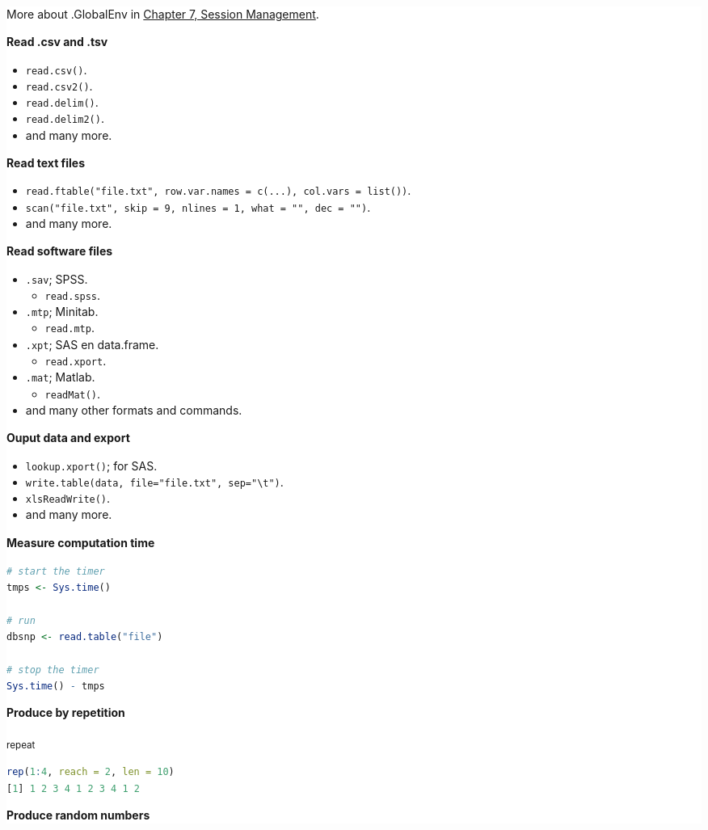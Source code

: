 More about .GlobalEnv in [Chapter 7, Session Management](#-chapter-7,-session-management).

**Read .csv and .tsv**

- `read.csv()`.
- `read.csv2()`.
- `read.delim()`.
- `read.delim2()`.
- and many more.

**Read text files**

- `read.ftable("file.txt", row.var.names = c(...), col.vars = list())`.
- `scan("file.txt", skip = 9, nlines = 1, what = "", dec = "")`.
- and many more.

**Read software files**

- `.sav`; SPSS.
	- `read.spss`.
- `.mtp`; Minitab.
	- `read.mtp`.
- `.xpt`; SAS en data.frame.
	- `read.xport`.
- `.mat`; Matlab.
	- `readMat()`.
- and many other formats and commands.

**Ouput data and export**

- `lookup.xport()`; for SAS.
- `write.table(data, file="file.txt", sep="\t")`.
- `xlsReadWrite()`.
- and many more.

**Measure computation time**

```r
# start the timer
tmps <- Sys.time()

# run
dbsnp <- read.table("file")

# stop the timer
Sys.time() - tmps
```

**Produce by repetition**

<sub>repeat</sub>

```r
rep(1:4, reach = 2, len = 10)
[1] 1 2 3 4 1 2 3 4 1 2
```

**Produce random numbers**
